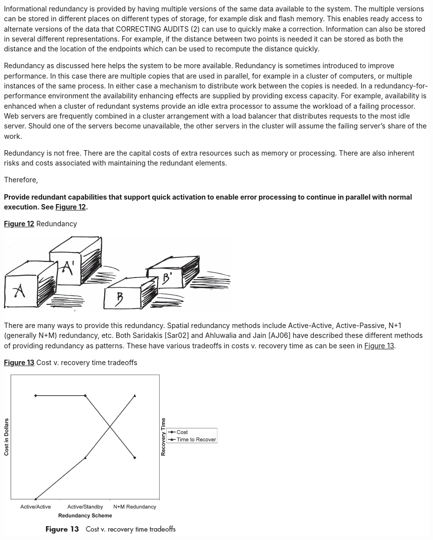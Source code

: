 Informational redundancy is provided by having multiple versions of the same data available to the system. The multiple versions can be stored in different places on different types of storage, for example disk and flash memory. This enables ready access to alternate versions of the data that CORRECTING AUDITS (2) can use to quickly make a correction. Information can also be stored in several different representations. For example, if the distance between two points is needed it can be stored as both the distance and the location of the endpoints which can be used to recompute the distance quickly.

Redundancy as discussed here helps the system to be more available. Redundancy is sometimes introduced to improve performance. In this case there are multiple copies that are used in parallel, for example in a cluster of computers, or multiple instances of the same process. In either case a mechanism to distribute work between the copies is needed. In a redundancy-for-performance environment the availability enhancing effects are supplied by providing excess capacity. For example, availability is enhanced when a cluster of redundant systems provide an idle extra processor to assume the workload of a failing processor. Web servers are frequently combined in a cluster arrangement with a load balancer that distributes requests to the most idle server. Should one of the servers become unavailable, the other servers in the cluster will assume the failing server’s share of the work.

Redundancy is not free. There are the capital costs of extra resources such as memory or processing. There are also inherent risks and costs associated with maintaining the redundant elements.

Therefore,

**Provide redundant capabilities that support quick activation to enable error processing to continue in parallel with normal execution. See <a href="#c04.htm#fig4.12" id="c04.htm#fig4.12a">Figure 12</a>.**

**[Figure 12](#c04.htm#fig4.12a)** Redundancy

![](./OEBPS/images/50-1.jpg)

There are many ways to provide this redundancy. Spatial redundancy methods include Active-Active, Active-Passive, N+1 (generally N+M) redundancy, etc. Both Saridakis \[Sar02\] and Ahluwalia and Jain \[AJ06\] have described these different methods of providing redundancy as patterns. These have various tradeoffs in costs v. recovery time as can be seen in <a href="#c04.htm#fig4.13" id="c04.htm#fig4.13a">Figure 13</a>.

**[Figure 13](#c04.htm#fig4.13a)** Cost v. recovery time tradeoffs

![](./OEBPS/images/51-1.jpg)
